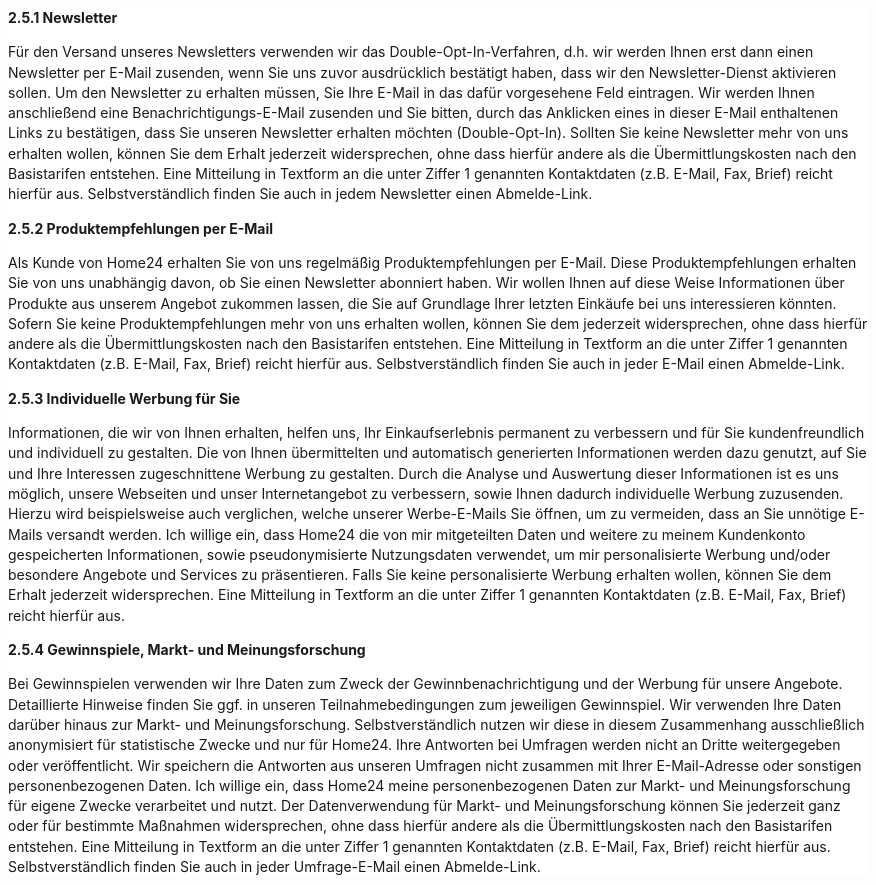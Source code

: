 **[]()2.5.1 Newsletter**

Für den Versand unseres Newsletters verwenden wir das Double-Opt-In-Verfahren, d.h. wir werden Ihnen erst dann einen Newsletter per E-Mail zusenden, wenn Sie uns zuvor ausdrücklich bestätigt haben, dass wir den Newsletter-Dienst aktivieren sollen.
Um den Newsletter zu erhalten müssen, Sie Ihre E-Mail in das dafür vorgesehene Feld eintragen. Wir werden Ihnen anschließend eine Benachrichtigungs-E-Mail zusenden und Sie bitten, durch das Anklicken eines in dieser E-Mail enthaltenen Links zu bestätigen, dass Sie unseren Newsletter erhalten möchten (Double-Opt-In).
Sollten Sie keine Newsletter mehr von uns erhalten wollen, können Sie dem Erhalt jederzeit widersprechen, ohne dass hierfür andere als die Übermittlungskosten nach den Basistarifen entstehen. Eine Mitteilung in Textform an die unter Ziffer 1 genannten Kontaktdaten (z.B. E-Mail, Fax, Brief) reicht hierfür aus. Selbstverständlich finden Sie auch in jedem Newsletter einen Abmelde-Link.

**2.5.2 Produktempfehlungen per E-Mail**

Als Kunde von Home24 erhalten Sie von uns regelmäßig Produktempfehlungen per E-Mail. Diese Produktempfehlungen erhalten Sie von uns unabhängig davon, ob Sie einen Newsletter abonniert haben. Wir wollen Ihnen auf diese Weise Informationen über Produkte aus unserem Angebot zukommen lassen, die Sie auf Grundlage Ihrer letzten Einkäufe bei uns interessieren könnten.
Sofern Sie keine Produktempfehlungen mehr von uns erhalten wollen, können Sie dem jederzeit widersprechen, ohne dass hierfür andere als die Übermittlungskosten nach den Basistarifen entstehen. Eine Mitteilung in Textform an die unter Ziffer 1 genannten Kontaktdaten (z.B. E-Mail, Fax, Brief) reicht hierfür aus. Selbstverständlich finden Sie auch in jeder E-Mail einen Abmelde-Link.

**2.5.3 Individuelle Werbung für Sie**

Informationen, die wir von Ihnen erhalten, helfen uns, Ihr Einkaufserlebnis permanent zu verbessern und für Sie kundenfreundlich und individuell zu gestalten. Die von Ihnen übermittelten und automatisch generierten Informationen werden dazu genutzt, auf Sie und Ihre Interessen zugeschnittene Werbung zu gestalten.
Durch die Analyse und Auswertung dieser Informationen ist es uns möglich, unsere Webseiten und unser Internetangebot zu verbessern, sowie Ihnen dadurch individuelle Werbung zuzusenden. Hierzu wird beispielsweise auch verglichen, welche unserer Werbe-E-Mails Sie öffnen, um zu vermeiden, dass an Sie unnötige E-Mails versandt werden.
Ich willige ein, dass Home24 die von mir mitgeteilten Daten und weitere zu meinem Kundenkonto gespeicherten Informationen, sowie pseudonymisierte Nutzungsdaten verwendet, um mir personalisierte Werbung und/oder besondere Angebote und Services zu präsentieren.
Falls Sie keine personalisierte Werbung erhalten wollen, können Sie dem Erhalt jederzeit widersprechen. Eine Mitteilung in Textform an die unter Ziffer 1 genannten Kontaktdaten (z.B. E-Mail, Fax, Brief) reicht hierfür aus.

**2.5.4 Gewinnspiele, Markt- und Meinungsforschung**

Bei Gewinnspielen verwenden wir Ihre Daten zum Zweck der Gewinnbenachrichtigung und der Werbung für unsere Angebote. Detaillierte Hinweise finden Sie ggf. in unseren Teilnahmebedingungen zum jeweiligen Gewinnspiel.
Wir verwenden Ihre Daten darüber hinaus zur Markt- und Meinungsforschung. Selbstverständlich nutzen wir diese in diesem Zusammenhang ausschließlich anonymisiert für statistische Zwecke und nur für Home24. Ihre Antworten bei Umfragen werden nicht an Dritte weitergegeben oder veröffentlicht. Wir speichern die Antworten aus unseren Umfragen nicht zusammen mit Ihrer E-Mail-Adresse oder sonstigen personenbezogenen Daten.
Ich willige ein, dass Home24 meine personenbezogenen Daten zur Markt- und Meinungsforschung für eigene Zwecke verarbeitet und nutzt.
Der Datenverwendung für Markt- und Meinungsforschung können Sie jederzeit ganz oder für bestimmte Maßnahmen widersprechen, ohne dass hierfür andere als die Übermittlungskosten nach den Basistarifen entstehen. Eine Mitteilung in Textform an die unter Ziffer 1 genannten Kontaktdaten (z.B. E-Mail, Fax, Brief) reicht hierfür aus. Selbstverständlich finden Sie auch in jeder Umfrage-E-Mail einen Abmelde-Link.
